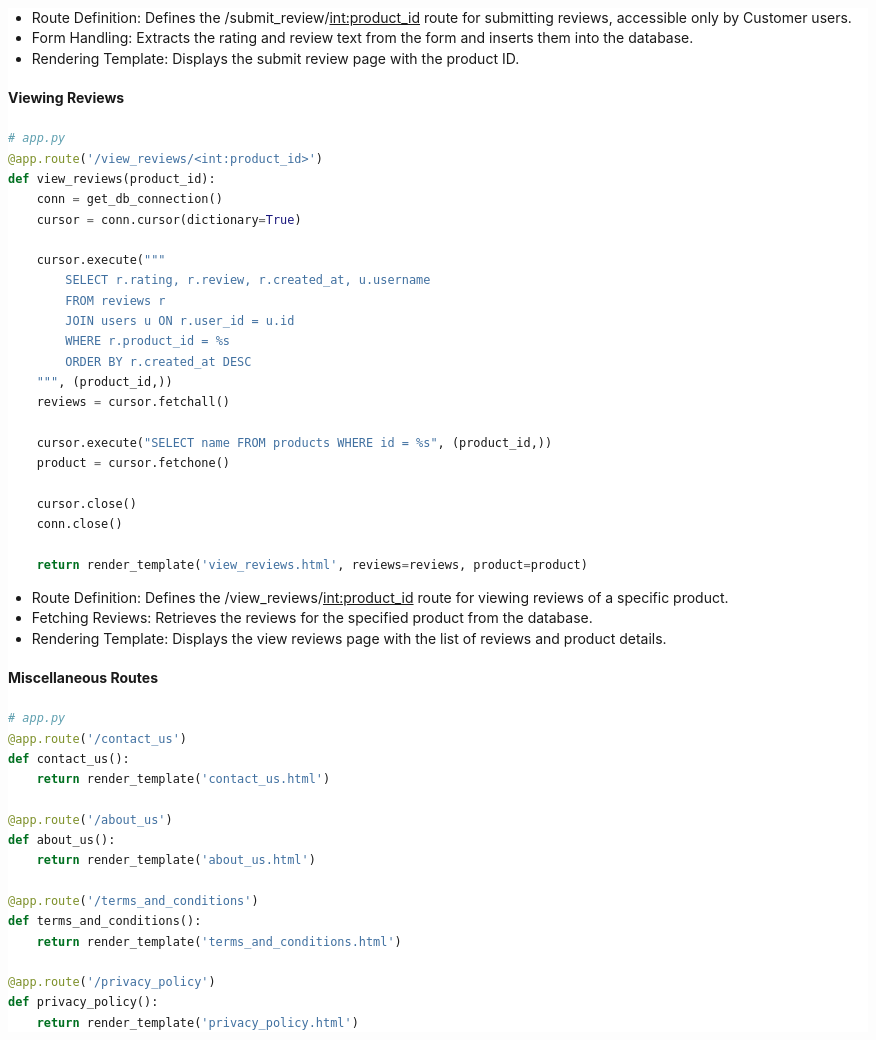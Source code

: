 - Route Definition: Defines the /submit_review/<int:product_id> route for submitting reviews, accessible only by Customer users.
- Form Handling: Extracts the rating and review text from the form and inserts them into the database.
- Rendering Template: Displays the submit review page with the product ID.

#### Viewing Reviews

```python
# app.py
@app.route('/view_reviews/<int:product_id>')
def view_reviews(product_id):
    conn = get_db_connection()
    cursor = conn.cursor(dictionary=True)

    cursor.execute("""
        SELECT r.rating, r.review, r.created_at, u.username
        FROM reviews r
        JOIN users u ON r.user_id = u.id
        WHERE r.product_id = %s
        ORDER BY r.created_at DESC
    """, (product_id,))
    reviews = cursor.fetchall()

    cursor.execute("SELECT name FROM products WHERE id = %s", (product_id,))
    product = cursor.fetchone()

    cursor.close()
    conn.close()

    return render_template('view_reviews.html', reviews=reviews, product=product)


```

- Route Definition: Defines the /view_reviews/<int:product_id> route for viewing reviews of a specific product.
- Fetching Reviews: Retrieves the reviews for the specified product from the database.
- Rendering Template: Displays the view reviews page with the list of reviews and product details.

#### Miscellaneous Routes

```python
# app.py
@app.route('/contact_us')
def contact_us():
    return render_template('contact_us.html')

@app.route('/about_us')
def about_us():
    return render_template('about_us.html')

@app.route('/terms_and_conditions')
def terms_and_conditions():
    return render_template('terms_and_conditions.html')

@app.route('/privacy_policy')
def privacy_policy():
    return render_template('privacy_policy.html')


```
